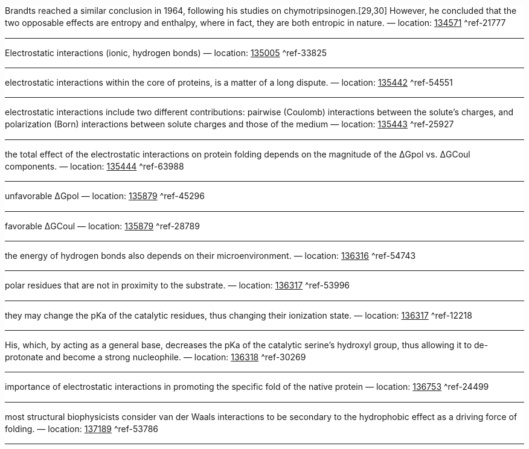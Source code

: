 Brandts reached a similar conclusion in 1964, following his studies on chymotripsinogen.[29,30] However, he concluded that the two opposable effects are entropy and enthalpy, where in fact, they are both entropic in nature. — location: [134571](kindle://book?action=open&asin=B00A8SN5I8&location=134571) ^ref-21777

---
Electrostatic interactions (ionic, hydrogen bonds) — location: [135005](kindle://book?action=open&asin=B00A8SN5I8&location=135005) ^ref-33825

---
electrostatic interactions within the core of proteins, is a matter of a long dispute. — location: [135442](kindle://book?action=open&asin=B00A8SN5I8&location=135442) ^ref-54551

---
electrostatic interactions include two different contributions: pairwise (Coulomb) interactions between the solute’s charges, and polarization (Born) interactions between solute charges and those of the medium — location: [135443](kindle://book?action=open&asin=B00A8SN5I8&location=135443) ^ref-25927

---
the total effect of the electrostatic interactions on protein folding depends on the magnitude of the ΔGpol vs. ΔGCoul components. — location: [135444](kindle://book?action=open&asin=B00A8SN5I8&location=135444) ^ref-63988

---
unfavorable ΔGpol — location: [135879](kindle://book?action=open&asin=B00A8SN5I8&location=135879) ^ref-45296

---
favorable ΔGCoul — location: [135879](kindle://book?action=open&asin=B00A8SN5I8&location=135879) ^ref-28789

---
the energy of hydrogen bonds also depends on their microenvironment. — location: [136316](kindle://book?action=open&asin=B00A8SN5I8&location=136316) ^ref-54743

---
polar residues that are not in proximity to the substrate. — location: [136317](kindle://book?action=open&asin=B00A8SN5I8&location=136317) ^ref-53996

---
they may change the pKa of the catalytic residues, thus changing their ionization state. — location: [136317](kindle://book?action=open&asin=B00A8SN5I8&location=136317) ^ref-12218

---
His, which, by acting as a general base, decreases the pKa of the catalytic serine’s hydroxyl group, thus allowing it to de-protonate and become a strong nucleophile. — location: [136318](kindle://book?action=open&asin=B00A8SN5I8&location=136318) ^ref-30269

---
importance of electrostatic interactions in promoting the specific fold of the native protein — location: [136753](kindle://book?action=open&asin=B00A8SN5I8&location=136753) ^ref-24499

---
most structural biophysicists consider van der Waals interactions to be secondary to the hydrophobic effect as a driving force of folding. — location: [137189](kindle://book?action=open&asin=B00A8SN5I8&location=137189) ^ref-53786

---